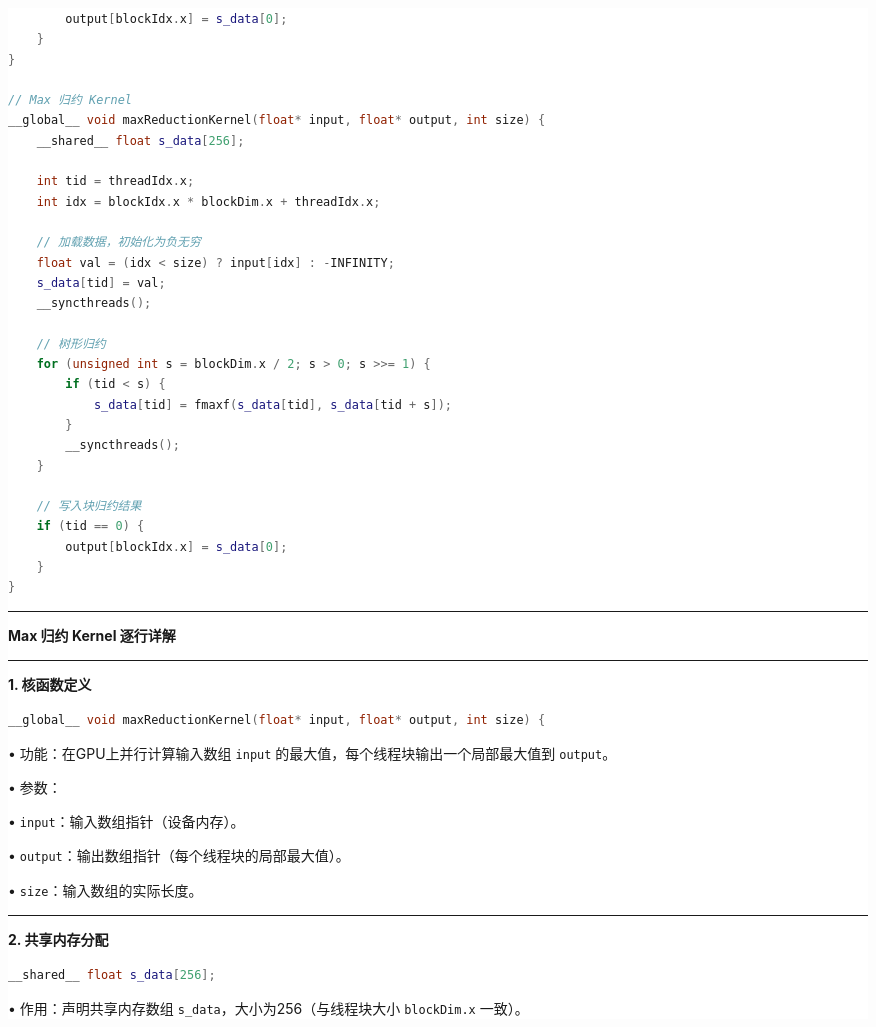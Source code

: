 ```c++
        output[blockIdx.x] = s_data[0];
    }
}

// Max 归约 Kernel
__global__ void maxReductionKernel(float* input, float* output, int size) {
    __shared__ float s_data[256];

    int tid = threadIdx.x;
    int idx = blockIdx.x * blockDim.x + threadIdx.x;

    // 加载数据，初始化为负无穷
    float val = (idx < size) ? input[idx] : -INFINITY;
    s_data[tid] = val;
    __syncthreads();

    // 树形归约
    for (unsigned int s = blockDim.x / 2; s > 0; s >>= 1) {
        if (tid < s) {
            s_data[tid] = fmaxf(s_data[tid], s_data[tid + s]);
        }
        __syncthreads();
    }

    // 写入块归约结果
    if (tid == 0) {
        output[blockIdx.x] = s_data[0];
    }
}
```
---

**Max 归约 Kernel 逐行详解**

---

**1. 核函数定义**
```cpp
__global__ void maxReductionKernel(float* input, float* output, int size) {
```
• 功能：在GPU上并行计算输入数组 `input` 的最大值，每个线程块输出一个局部最大值到 `output`。

• 参数：

  • `input`：输入数组指针（设备内存）。

  • `output`：输出数组指针（每个线程块的局部最大值）。

  • `size`：输入数组的实际长度。


---

**2. 共享内存分配**
```cpp
__shared__ float s_data[256];
```
• 作用：声明共享内存数组 `s_data`，大小为256（与线程块大小 `blockDim.x` 一致）。
